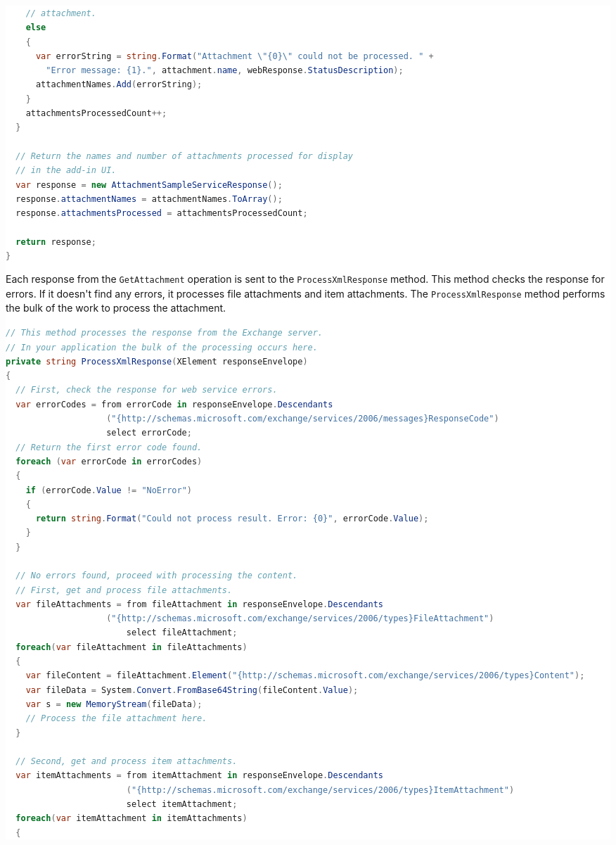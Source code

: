 ```cs
    // attachment.
    else
    {
      var errorString = string.Format("Attachment \"{0}\" could not be processed. " +
        "Error message: {1}.", attachment.name, webResponse.StatusDescription);
      attachmentNames.Add(errorString);
    }
    attachmentsProcessedCount++;
  }

  // Return the names and number of attachments processed for display
  // in the add-in UI.
  var response = new AttachmentSampleServiceResponse();
  response.attachmentNames = attachmentNames.ToArray();
  response.attachmentsProcessed = attachmentsProcessedCount;

  return response;
}
```

Each response from the `GetAttachment` operation is sent to the `ProcessXmlResponse` method. This method checks the response for errors. If it doesn't find any errors, it processes file attachments and item attachments. The `ProcessXmlResponse` method performs the bulk of the work to process the attachment.

```cs
// This method processes the response from the Exchange server.
// In your application the bulk of the processing occurs here.
private string ProcessXmlResponse(XElement responseEnvelope)
{
  // First, check the response for web service errors.
  var errorCodes = from errorCode in responseEnvelope.Descendants
                    ("{http://schemas.microsoft.com/exchange/services/2006/messages}ResponseCode")
                    select errorCode;
  // Return the first error code found.
  foreach (var errorCode in errorCodes)
  {
    if (errorCode.Value != "NoError")
    {
      return string.Format("Could not process result. Error: {0}", errorCode.Value);
    }
  }

  // No errors found, proceed with processing the content.
  // First, get and process file attachments.
  var fileAttachments = from fileAttachment in responseEnvelope.Descendants
                    ("{http://schemas.microsoft.com/exchange/services/2006/types}FileAttachment")
                        select fileAttachment;
  foreach(var fileAttachment in fileAttachments)
  {
    var fileContent = fileAttachment.Element("{http://schemas.microsoft.com/exchange/services/2006/types}Content");
    var fileData = System.Convert.FromBase64String(fileContent.Value);
    var s = new MemoryStream(fileData);
    // Process the file attachment here.
  }

  // Second, get and process item attachments.
  var itemAttachments = from itemAttachment in responseEnvelope.Descendants
                        ("{http://schemas.microsoft.com/exchange/services/2006/types}ItemAttachment")
                        select itemAttachment;
  foreach(var itemAttachment in itemAttachments)
  {
```